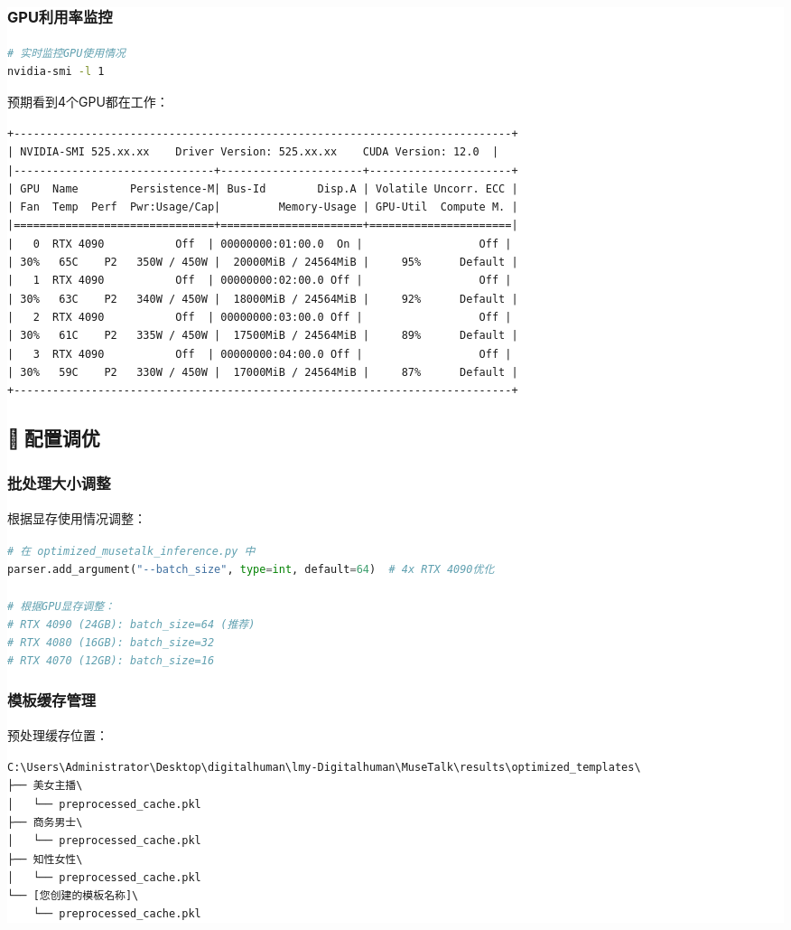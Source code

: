 ### GPU利用率监控

```bash
# 实时监控GPU使用情况
nvidia-smi -l 1
```

预期看到4个GPU都在工作：

```
+-----------------------------------------------------------------------------+
| NVIDIA-SMI 525.xx.xx    Driver Version: 525.xx.xx    CUDA Version: 12.0  |
|-------------------------------+----------------------+----------------------+
| GPU  Name        Persistence-M| Bus-Id        Disp.A | Volatile Uncorr. ECC |
| Fan  Temp  Perf  Pwr:Usage/Cap|         Memory-Usage | GPU-Util  Compute M. |
|===============================+======================+======================|
|   0  RTX 4090           Off  | 00000000:01:00.0  On |                  Off |
| 30%   65C    P2   350W / 450W |  20000MiB / 24564MiB |     95%      Default |
|   1  RTX 4090           Off  | 00000000:02:00.0 Off |                  Off |
| 30%   63C    P2   340W / 450W |  18000MiB / 24564MiB |     92%      Default |
|   2  RTX 4090           Off  | 00000000:03:00.0 Off |                  Off |
| 30%   61C    P2   335W / 450W |  17500MiB / 24564MiB |     89%      Default |
|   3  RTX 4090           Off  | 00000000:04:00.0 Off |                  Off |
| 30%   59C    P2   330W / 450W |  17000MiB / 24564MiB |     87%      Default |
+-----------------------------------------------------------------------------+
```

## 🔧 配置调优

### 批处理大小调整

根据显存使用情况调整：

```python
# 在 optimized_musetalk_inference.py 中
parser.add_argument("--batch_size", type=int, default=64)  # 4x RTX 4090优化

# 根据GPU显存调整：
# RTX 4090 (24GB): batch_size=64 (推荐)
# RTX 4080 (16GB): batch_size=32
# RTX 4070 (12GB): batch_size=16
```

### 模板缓存管理

预处理缓存位置：

```
C:\Users\Administrator\Desktop\digitalhuman\lmy-Digitalhuman\MuseTalk\results\optimized_templates\
├── 美女主播\
│   └── preprocessed_cache.pkl
├── 商务男士\
│   └── preprocessed_cache.pkl
├── 知性女性\
│   └── preprocessed_cache.pkl
└── [您创建的模板名称]\
    └── preprocessed_cache.pkl
```
